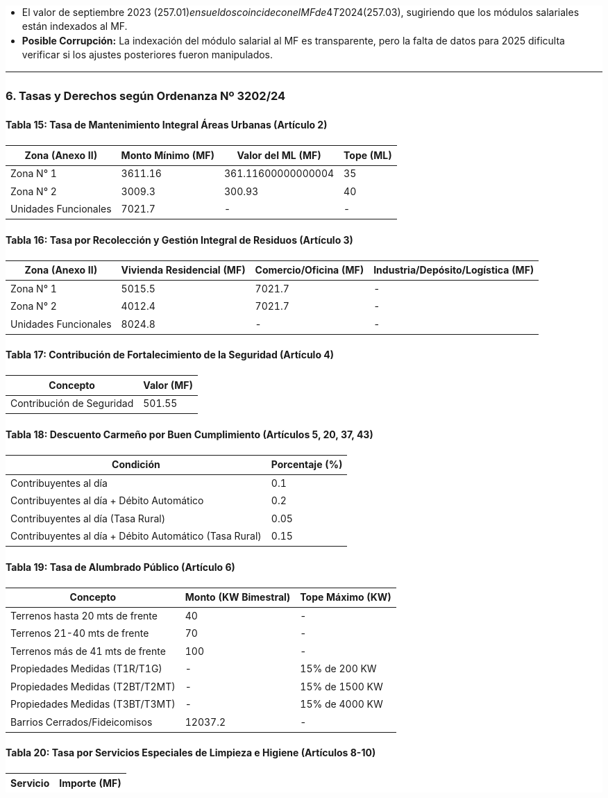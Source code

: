 - El valor de septiembre 2023 ($257.01) en sueldos coincide con el MF de 4T 2024 ($257.03), sugiriendo que los módulos salariales están indexados al MF.
- **Posible Corrupción:** La indexación del módulo salarial al MF es transparente, pero la falta de datos para 2025 dificulta verificar si los ajustes posteriores fueron manipulados.
---
### 6. Tasas y Derechos según Ordenanza Nº 3202/24
#### Tabla 15: Tasa de Mantenimiento Integral Áreas Urbanas (Artículo 2)
| Zona (Anexo II)       | Monto Mínimo (MF) | Valor del ML (MF) | Tope (ML) |
|-----------------------|-------------------|-------------------|-----------|
| Zona N° 1             | 3611.16           | 361.11600000000004| 35        |
| Zona N° 2             | 3009.3            | 300.93            | 40        |
| Unidades Funcionales  | 7021.7            | -                 | -         |
#### Tabla 16: Tasa por Recolección y Gestión Integral de Residuos (Artículo 3)
| Zona (Anexo II)       | Vivienda Residencial (MF) | Comercio/Oficina (MF) | Industria/Depósito/Logística (MF) |
|-----------------------|---------------------------|------------------------|------------------------------------|
| Zona N° 1             | 5015.5                    | 7021.7                 | -                                  |
| Zona N° 2             | 4012.4                    | 7021.7                 | -                                  |
| Unidades Funcionales  | 8024.8                    | -                      | -                                  |
#### Tabla 17: Contribución de Fortalecimiento de la Seguridad (Artículo 4)
| Concepto                       | Valor (MF) |
|--------------------------------|------------|
| Contribución de Seguridad      | 501.55     |
#### Tabla 18: Descuento Carmeño por Buen Cumplimiento (Artículos 5, 20, 37, 43)
| Condición                        | Porcentaje (%) |
|----------------------------------|----------------|
| Contribuyentes al día            | 0.1            |
| Contribuyentes al día + Débito Automático | 0.2       |
| Contribuyentes al día (Tasa Rural) | 0.05          |
| Contribuyentes al día + Débito Automático (Tasa Rural) | 0.15 |
#### Tabla 19: Tasa de Alumbrado Público (Artículo 6)
| Concepto                          | Monto (KW Bimestral) | Tope Máximo (KW) |
|-----------------------------------|----------------------|------------------|
| Terrenos hasta 20 mts de frente   | 40                   | -                |
| Terrenos 21-40 mts de frente      | 70                   | -                |
| Terrenos más de 41 mts de frente  | 100                  | -                |
| Propiedades Medidas (T1R/T1G)     | -                    | 15% de 200 KW    |
| Propiedades Medidas (T2BT/T2MT)   | -                    | 15% de 1500 KW   |
| Propiedades Medidas (T3BT/T3MT)   | -                    | 15% de 4000 KW   |
| Barrios Cerrados/Fideicomisos     | 12037.2              | -                |
#### Tabla 20: Tasa por Servicios Especiales de Limpieza e Higiene (Artículos 8-10)
| Servicio                       | Importe (MF)         |
|--------------------------------|----------------------|